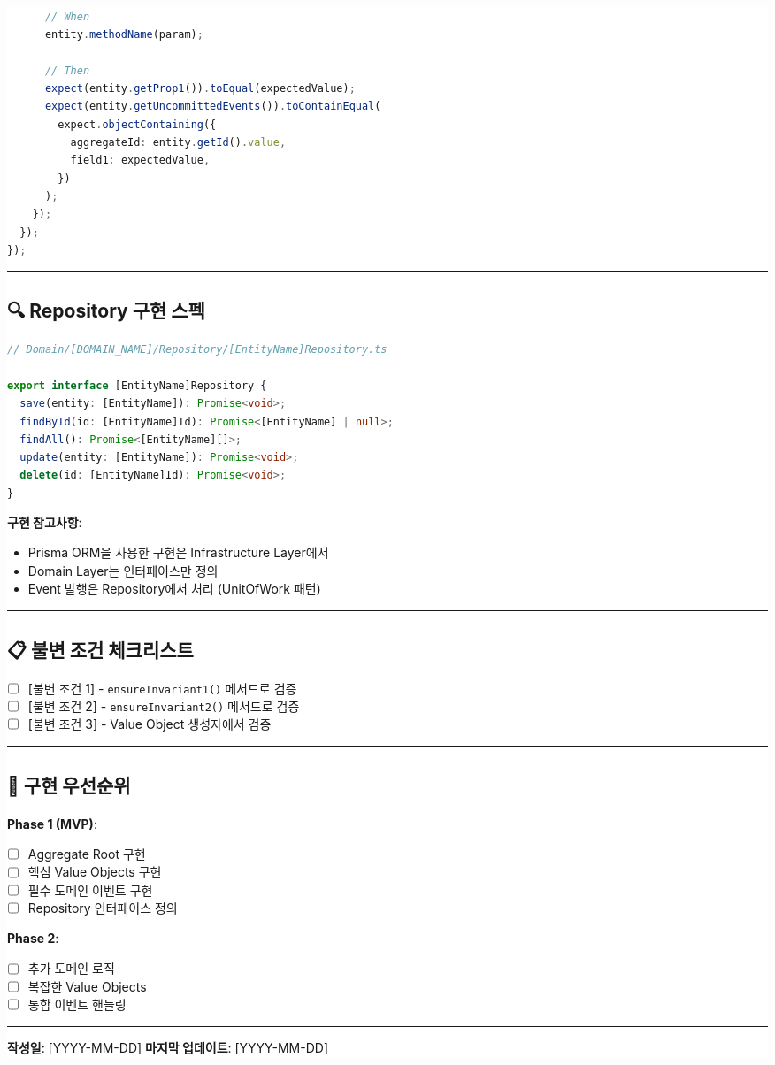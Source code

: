 ```typescript
      // When
      entity.methodName(param);

      // Then
      expect(entity.getProp1()).toEqual(expectedValue);
      expect(entity.getUncommittedEvents()).toContainEqual(
        expect.objectContaining({
          aggregateId: entity.getId().value,
          field1: expectedValue,
        })
      );
    });
  });
});
```

---

## 🔍 Repository 구현 스펙

```typescript
// Domain/[DOMAIN_NAME]/Repository/[EntityName]Repository.ts

export interface [EntityName]Repository {
  save(entity: [EntityName]): Promise<void>;
  findById(id: [EntityName]Id): Promise<[EntityName] | null>;
  findAll(): Promise<[EntityName][]>;
  update(entity: [EntityName]): Promise<void>;
  delete(id: [EntityName]Id): Promise<void>;
}
```

**구현 참고사항**:
- Prisma ORM을 사용한 구현은 Infrastructure Layer에서
- Domain Layer는 인터페이스만 정의
- Event 발행은 Repository에서 처리 (UnitOfWork 패턴)

---

## 📋 불변 조건 체크리스트

- [ ] [불변 조건 1] - `ensureInvariant1()` 메서드로 검증
- [ ] [불변 조건 2] - `ensureInvariant2()` 메서드로 검증
- [ ] [불변 조건 3] - Value Object 생성자에서 검증

---

## 🎯 구현 우선순위

**Phase 1 (MVP)**:
- [ ] Aggregate Root 구현
- [ ] 핵심 Value Objects 구현
- [ ] 필수 도메인 이벤트 구현
- [ ] Repository 인터페이스 정의

**Phase 2**:
- [ ] 추가 도메인 로직
- [ ] 복잡한 Value Objects
- [ ] 통합 이벤트 핸들링

---

**작성일**: [YYYY-MM-DD]
**마지막 업데이트**: [YYYY-MM-DD]
